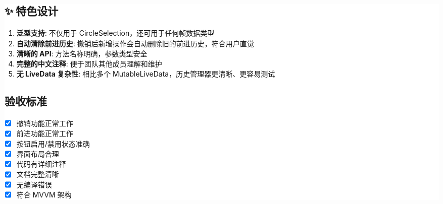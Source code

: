 ## ✨ 特色设计

1. **泛型支持**: 不仅用于 CircleSelection，还可用于任何帧数据类型
2. **自动清除前进历史**: 撤销后新增操作会自动删除旧的前进历史，符合用户直觉
3. **清晰的 API**: 方法名称明确，参数类型安全
4. **完整的中文注释**: 便于团队其他成员理解和维护
5. **无 LiveData 复杂性**: 相比多个 MutableLiveData，历史管理器更清晰、更容易测试

## 验收标准

- [x] 撤销功能正常工作
- [x] 前进功能正常工作
- [x] 按钮启用/禁用状态准确
- [x] 界面布局合理
- [x] 代码有详细注释
- [x] 文档完整清晰
- [x] 无编译错误
- [x] 符合 MVVM 架构
